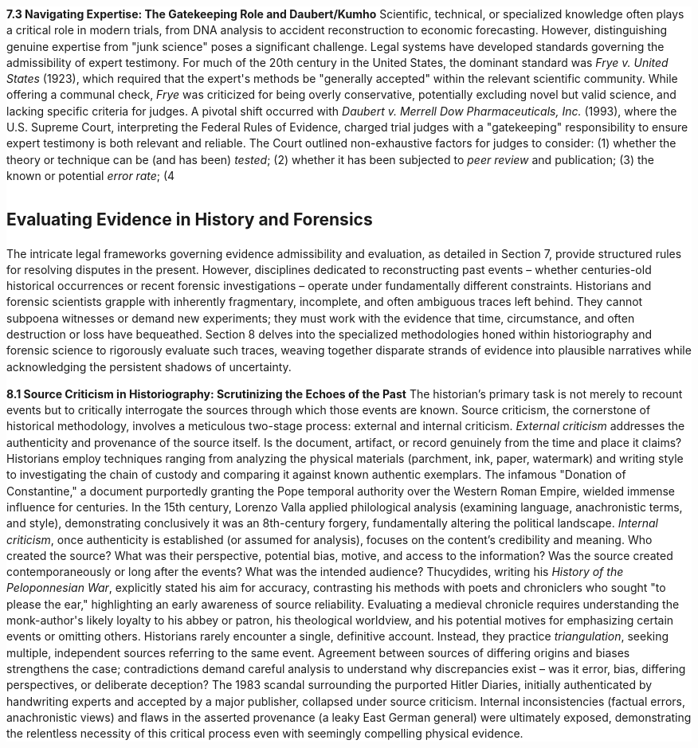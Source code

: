 **7.3 Navigating Expertise: The Gatekeeping Role and Daubert/Kumho**
Scientific, technical, or specialized knowledge often plays a critical role in modern trials, from DNA analysis to accident reconstruction to economic forecasting. However, distinguishing genuine expertise from "junk science" poses a significant challenge. Legal systems have developed standards governing the admissibility of expert testimony. For much of the 20th century in the United States, the dominant standard was *Frye v. United States* (1923), which required that the expert's methods be "generally accepted" within the relevant scientific community. While offering a communal check, *Frye* was criticized for being overly conservative, potentially excluding novel but valid science, and lacking specific criteria for judges. A pivotal shift occurred with *Daubert v. Merrell Dow Pharmaceuticals, Inc.* (1993), where the U.S. Supreme Court, interpreting the Federal Rules of Evidence, charged trial judges with a "gatekeeping" responsibility to ensure expert testimony is both relevant and reliable. The Court outlined non-exhaustive factors for judges to consider: (1) whether the theory or technique can be (and has been) *tested*; (2) whether it has been subjected to *peer review* and publication; (3) the known or potential *error rate*; (4

## Evaluating Evidence in History and Forensics

The intricate legal frameworks governing evidence admissibility and evaluation, as detailed in Section 7, provide structured rules for resolving disputes in the present. However, disciplines dedicated to reconstructing past events – whether centuries-old historical occurrences or recent forensic investigations – operate under fundamentally different constraints. Historians and forensic scientists grapple with inherently fragmentary, incomplete, and often ambiguous traces left behind. They cannot subpoena witnesses or demand new experiments; they must work with the evidence that time, circumstance, and often destruction or loss have bequeathed. Section 8 delves into the specialized methodologies honed within historiography and forensic science to rigorously evaluate such traces, weaving together disparate strands of evidence into plausible narratives while acknowledging the persistent shadows of uncertainty.

**8.1 Source Criticism in Historiography: Scrutinizing the Echoes of the Past**
The historian’s primary task is not merely to recount events but to critically interrogate the sources through which those events are known. Source criticism, the cornerstone of historical methodology, involves a meticulous two-stage process: external and internal criticism. *External criticism* addresses the authenticity and provenance of the source itself. Is the document, artifact, or record genuinely from the time and place it claims? Historians employ techniques ranging from analyzing the physical materials (parchment, ink, paper, watermark) and writing style to investigating the chain of custody and comparing it against known authentic exemplars. The infamous "Donation of Constantine," a document purportedly granting the Pope temporal authority over the Western Roman Empire, wielded immense influence for centuries. In the 15th century, Lorenzo Valla applied philological analysis (examining language, anachronistic terms, and style), demonstrating conclusively it was an 8th-century forgery, fundamentally altering the political landscape. *Internal criticism*, once authenticity is established (or assumed for analysis), focuses on the content’s credibility and meaning. Who created the source? What was their perspective, potential bias, motive, and access to the information? Was the source created contemporaneously or long after the events? What was the intended audience? Thucydides, writing his *History of the Peloponnesian War*, explicitly stated his aim for accuracy, contrasting his methods with poets and chroniclers who sought "to please the ear," highlighting an early awareness of source reliability. Evaluating a medieval chronicle requires understanding the monk-author's likely loyalty to his abbey or patron, his theological worldview, and his potential motives for emphasizing certain events or omitting others. Historians rarely encounter a single, definitive account. Instead, they practice *triangulation*, seeking multiple, independent sources referring to the same event. Agreement between sources of differing origins and biases strengthens the case; contradictions demand careful analysis to understand why discrepancies exist – was it error, bias, differing perspectives, or deliberate deception? The 1983 scandal surrounding the purported Hitler Diaries, initially authenticated by handwriting experts and accepted by a major publisher, collapsed under source criticism. Internal inconsistencies (factual errors, anachronistic views) and flaws in the asserted provenance (a leaky East German general) were ultimately exposed, demonstrating the relentless necessity of this critical process even with seemingly compelling physical evidence.
